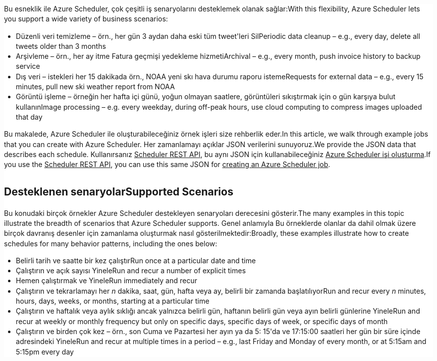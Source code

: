 <span data-ttu-id="5ea88-110">Bu esneklik ile Azure Scheduler, çok çeşitli iş senaryolarını desteklemek olanak sağlar:</span><span class="sxs-lookup"><span data-stu-id="5ea88-110">With this flexibility, Azure Scheduler lets you support a wide variety of business scenarios:</span></span>

* <span data-ttu-id="5ea88-111">Düzenli veri temizleme – örn., her gün 3 aydan daha eski tüm tweet'leri Sil</span><span class="sxs-lookup"><span data-stu-id="5ea88-111">Periodic data cleanup –  e.g., every day, delete all tweets older than 3 months</span></span>
* <span data-ttu-id="5ea88-112">Arşivleme – örn., her ay itme Fatura geçmişi yedekleme hizmeti</span><span class="sxs-lookup"><span data-stu-id="5ea88-112">Archival – e.g., every month, push invoice history to backup service</span></span>
* <span data-ttu-id="5ea88-113">Dış veri – istekleri her 15 dakikada örn., NOAA yeni skı hava durumu raporu isteme</span><span class="sxs-lookup"><span data-stu-id="5ea88-113">Requests for external data – e.g., every 15 minutes, pull new ski weather report from NOAA</span></span>
* <span data-ttu-id="5ea88-114">Görüntü işleme – örneğin her hafta içi günü, yoğun olmayan saatlere, görüntüleri sıkıştırmak için o gün karşıya bulut kullanın</span><span class="sxs-lookup"><span data-stu-id="5ea88-114">Image processing – e.g. every weekday, during off-peak hours, use cloud computing to compress images uploaded that day</span></span>

<span data-ttu-id="5ea88-115">Bu makalede, Azure Scheduler ile oluşturabileceğiniz örnek işleri size rehberlik eder.</span><span class="sxs-lookup"><span data-stu-id="5ea88-115">In this article, we walk through example jobs that you can create with Azure Scheduler.</span></span> <span data-ttu-id="5ea88-116">Her zamanlamayı açıklar JSON verilerini sunuyoruz.</span><span class="sxs-lookup"><span data-stu-id="5ea88-116">We provide the JSON data that describes each schedule.</span></span> <span data-ttu-id="5ea88-117">Kullanırsanız [Scheduler REST API](https://msdn.microsoft.com/library/mt629143.aspx), bu aynı JSON için kullanabileceğiniz [Azure Scheduler işi oluşturma](https://msdn.microsoft.com/library/mt629145.aspx).</span><span class="sxs-lookup"><span data-stu-id="5ea88-117">If you use the [Scheduler REST API](https://msdn.microsoft.com/library/mt629143.aspx), you can use this same JSON for [creating an Azure Scheduler job](https://msdn.microsoft.com/library/mt629145.aspx).</span></span>

## <a name="supported-scenarios"></a><span data-ttu-id="5ea88-118">Desteklenen senaryolar</span><span class="sxs-lookup"><span data-stu-id="5ea88-118">Supported Scenarios</span></span>
<span data-ttu-id="5ea88-119">Bu konudaki birçok örnekler Azure Scheduler destekleyen senaryoları derecesini gösterir.</span><span class="sxs-lookup"><span data-stu-id="5ea88-119">The many examples in this topic illustrate the breadth of scenarios that Azure Scheduler supports.</span></span> <span data-ttu-id="5ea88-120">Genel anlamıyla Bu örneklerde olanlar da dahil olmak üzere birçok davranış desenler için zamanlama oluşturmak nasıl gösterilmektedir:</span><span class="sxs-lookup"><span data-stu-id="5ea88-120">Broadly, these examples illustrate how to create schedules for many behavior patterns, including the ones below:</span></span>

* <span data-ttu-id="5ea88-121">Belirli tarih ve saatte bir kez çalıştır</span><span class="sxs-lookup"><span data-stu-id="5ea88-121">Run once at a particular date and time</span></span>
* <span data-ttu-id="5ea88-122">Çalıştırın ve açık sayısı Yinele</span><span class="sxs-lookup"><span data-stu-id="5ea88-122">Run and recur a number of explicit times</span></span>
* <span data-ttu-id="5ea88-123">Hemen çalıştırmak ve Yinele</span><span class="sxs-lookup"><span data-stu-id="5ea88-123">Run immediately and recur</span></span>
* <span data-ttu-id="5ea88-124">Çalıştırın ve tekrarlamayı her  *n*  dakika, saat, gün, hafta veya ay, belirli bir zamanda başlatılıyor</span><span class="sxs-lookup"><span data-stu-id="5ea88-124">Run and recur every *n* minutes, hours, days, weeks, or months, starting at a particular time</span></span>
* <span data-ttu-id="5ea88-125">Çalıştırın ve haftalık veya aylık sıklığı ancak yalnızca belirli gün, haftanın belirli gün veya ayın belirli günlerine Yinele</span><span class="sxs-lookup"><span data-stu-id="5ea88-125">Run and recur at weekly or monthly frequency but only on specific days, specific days of week, or  specific days of month</span></span>
* <span data-ttu-id="5ea88-126">Çalıştırın ve birden çok kez – örn., son Cuma ve Pazartesi her ayın ya da 5: 15'da ve 17:15:00 saatleri her gün bir süre içinde adresindeki Yinele</span><span class="sxs-lookup"><span data-stu-id="5ea88-126">Run and recur at multiple times in a period – e.g., last Friday and Monday of every month, or at 5:15am and 5:15pm every day</span></span>
